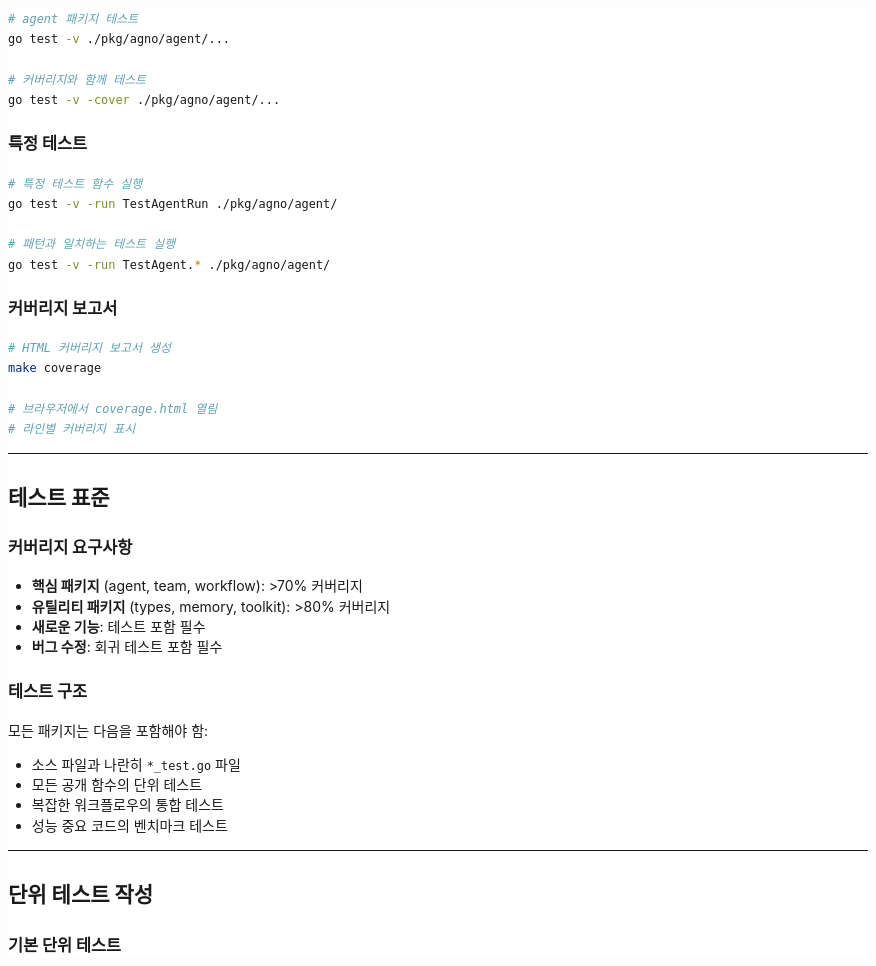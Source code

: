 ```bash
# agent 패키지 테스트
go test -v ./pkg/agno/agent/...

# 커버리지와 함께 테스트
go test -v -cover ./pkg/agno/agent/...
```

### 특정 테스트

```bash
# 특정 테스트 함수 실행
go test -v -run TestAgentRun ./pkg/agno/agent/

# 패턴과 일치하는 테스트 실행
go test -v -run TestAgent.* ./pkg/agno/agent/
```

### 커버리지 보고서

```bash
# HTML 커버리지 보고서 생성
make coverage

# 브라우저에서 coverage.html 열림
# 라인별 커버리지 표시
```

---

## 테스트 표준

### 커버리지 요구사항

- **핵심 패키지** (agent, team, workflow): >70% 커버리지
- **유틸리티 패키지** (types, memory, toolkit): >80% 커버리지
- **새로운 기능**: 테스트 포함 필수
- **버그 수정**: 회귀 테스트 포함 필수

### 테스트 구조

모든 패키지는 다음을 포함해야 함:
- 소스 파일과 나란히 `*_test.go` 파일
- 모든 공개 함수의 단위 테스트
- 복잡한 워크플로우의 통합 테스트
- 성능 중요 코드의 벤치마크 테스트

---

## 단위 테스트 작성

### 기본 단위 테스트
